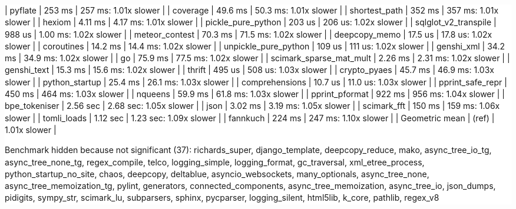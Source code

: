 | pyflate                    | 253 ms                                                                           | 257 ms: 1.01x slower                                                     |
| coverage                   | 49.6 ms                                                                          | 50.3 ms: 1.01x slower                                                    |
| shortest_path              | 352 ms                                                                           | 357 ms: 1.01x slower                                                     |
| hexiom                     | 4.11 ms                                                                          | 4.17 ms: 1.01x slower                                                    |
| pickle_pure_python         | 203 us                                                                           | 206 us: 1.02x slower                                                     |
| sqlglot_v2_transpile       | 988 us                                                                           | 1.00 ms: 1.02x slower                                                    |
| meteor_contest             | 70.3 ms                                                                          | 71.5 ms: 1.02x slower                                                    |
| deepcopy_memo              | 17.5 us                                                                          | 17.8 us: 1.02x slower                                                    |
| coroutines                 | 14.2 ms                                                                          | 14.4 ms: 1.02x slower                                                    |
| unpickle_pure_python       | 109 us                                                                           | 111 us: 1.02x slower                                                     |
| genshi_xml                 | 34.2 ms                                                                          | 34.9 ms: 1.02x slower                                                    |
| go                         | 75.9 ms                                                                          | 77.5 ms: 1.02x slower                                                    |
| scimark_sparse_mat_mult    | 2.26 ms                                                                          | 2.31 ms: 1.02x slower                                                    |
| genshi_text                | 15.3 ms                                                                          | 15.6 ms: 1.02x slower                                                    |
| thrift                     | 495 us                                                                           | 508 us: 1.03x slower                                                     |
| crypto_pyaes               | 45.7 ms                                                                          | 46.9 ms: 1.03x slower                                                    |
| python_startup             | 25.4 ms                                                                          | 26.1 ms: 1.03x slower                                                    |
| comprehensions             | 10.7 us                                                                          | 11.0 us: 1.03x slower                                                    |
| pprint_safe_repr           | 450 ms                                                                           | 464 ms: 1.03x slower                                                     |
| nqueens                    | 59.9 ms                                                                          | 61.8 ms: 1.03x slower                                                    |
| pprint_pformat             | 922 ms                                                                           | 956 ms: 1.04x slower                                                     |
| bpe_tokeniser              | 2.56 sec                                                                         | 2.68 sec: 1.05x slower                                                   |
| json                       | 3.02 ms                                                                          | 3.19 ms: 1.05x slower                                                    |
| scimark_fft                | 150 ms                                                                           | 159 ms: 1.06x slower                                                     |
| tomli_loads                | 1.12 sec                                                                         | 1.23 sec: 1.09x slower                                                   |
| fannkuch                   | 224 ms                                                                           | 247 ms: 1.10x slower                                                     |
| Geometric mean             | (ref)                                                                            | 1.01x slower                                                             |

Benchmark hidden because not significant (37): richards_super, django_template, deepcopy_reduce, mako, async_tree_io_tg, async_tree_none_tg, regex_compile, telco, logging_simple, logging_format, gc_traversal, xml_etree_process, python_startup_no_site, chaos, deepcopy, deltablue, asyncio_websockets, many_optionals, async_tree_none, async_tree_memoization_tg, pylint, generators, connected_components, async_tree_memoization, async_tree_io, json_dumps, pidigits, sympy_str, scimark_lu, subparsers, sphinx, pycparser, logging_silent, html5lib, k_core, pathlib, regex_v8
